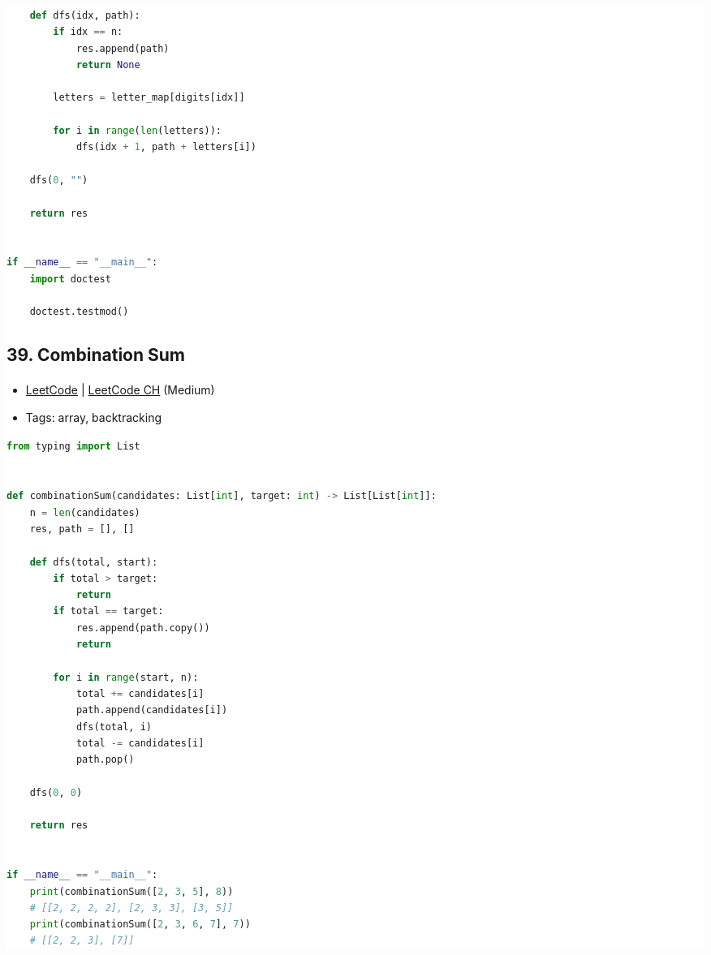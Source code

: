 ```python title="17. Letter Combinations of a Phone Number - Python Solution"
    def dfs(idx, path):
        if idx == n:
            res.append(path)
            return None

        letters = letter_map[digits[idx]]

        for i in range(len(letters)):
            dfs(idx + 1, path + letters[i])

    dfs(0, "")

    return res


if __name__ == "__main__":
    import doctest

    doctest.testmod()

```

## 39. Combination Sum

-   [LeetCode](https://leetcode.com/problems/combination-sum/) | [LeetCode CH](https://leetcode.cn/problems/combination-sum/) (Medium)

-   Tags: array, backtracking

```python title="39. Combination Sum - Python Solution"
from typing import List


def combinationSum(candidates: List[int], target: int) -> List[List[int]]:
    n = len(candidates)
    res, path = [], []

    def dfs(total, start):
        if total > target:
            return
        if total == target:
            res.append(path.copy())
            return

        for i in range(start, n):
            total += candidates[i]
            path.append(candidates[i])
            dfs(total, i)
            total -= candidates[i]
            path.pop()

    dfs(0, 0)

    return res


if __name__ == "__main__":
    print(combinationSum([2, 3, 5], 8))
    # [[2, 2, 2, 2], [2, 3, 3], [3, 5]]
    print(combinationSum([2, 3, 6, 7], 7))
    # [[2, 2, 3], [7]]

```
